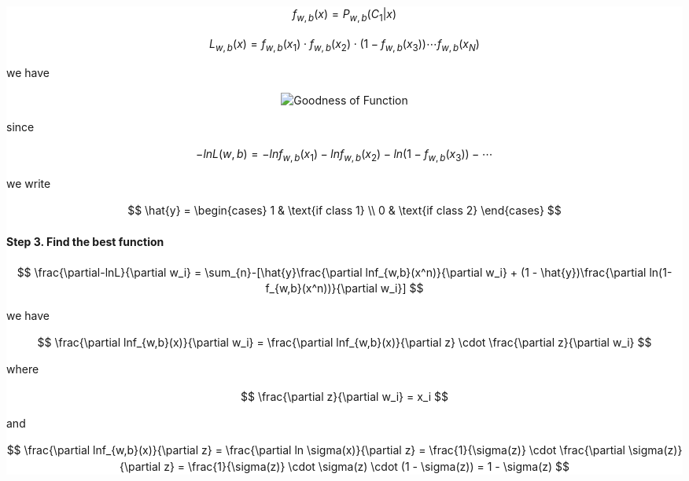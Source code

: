 
$$
f_{w,b}(x) = P_{w,b}(C_1|x)
$$


$$
L_{w,b}(x) = f_{w,b}(x_1) \cdot f_{w,b}(x_2) \cdot (1 - f_{w,b}(x_3)) \cdots f_{w,b}(x_N)
$$

we have  




<p align="center">
  <img src="./images/0218/15_goodness_of_function.png" alt="Goodness of Function"/>
</p>

since

$$
-lnL(w, b) = -lnf_{w,b}(x_1) -lnf_{w,b}(x_2) -ln(1 - f_{w,b}(x_3)) - \cdots
$$


we write

$$
\hat{y} = 
\begin{cases} 
1 & \text{if class 1} \\ 
0 & \text{if class 2} 
\end{cases}
$$


#### Step 3. Find the best function  

$$
\frac{\partial-lnL}{\partial w_i} = \sum_{n}-[\hat{y}\frac{\partial lnf_{w,b}(x^n)}{\partial w_i} + (1 - \hat{y})\frac{\partial ln(1-f_{w,b}(x^n))}{\partial w_i}]
$$

we have

$$
\frac{\partial lnf_{w,b}(x)}{\partial w_i} = \frac{\partial lnf_{w,b}(x)}{\partial z} \cdot \frac{\partial z}{\partial w_i}
$$

where 

$$
\frac{\partial z}{\partial w_i} = x_i
$$

and

$$
\frac{\partial lnf_{w,b}(x)}{\partial z} = \frac{\partial ln \sigma(x)}{\partial z} = \frac{1}{\sigma(z)} \cdot \frac{\partial \sigma(z)}{\partial z} = \frac{1}{\sigma(z)} \cdot \sigma(z) \cdot (1 - \sigma(z)) = 1 - \sigma(z)
$$